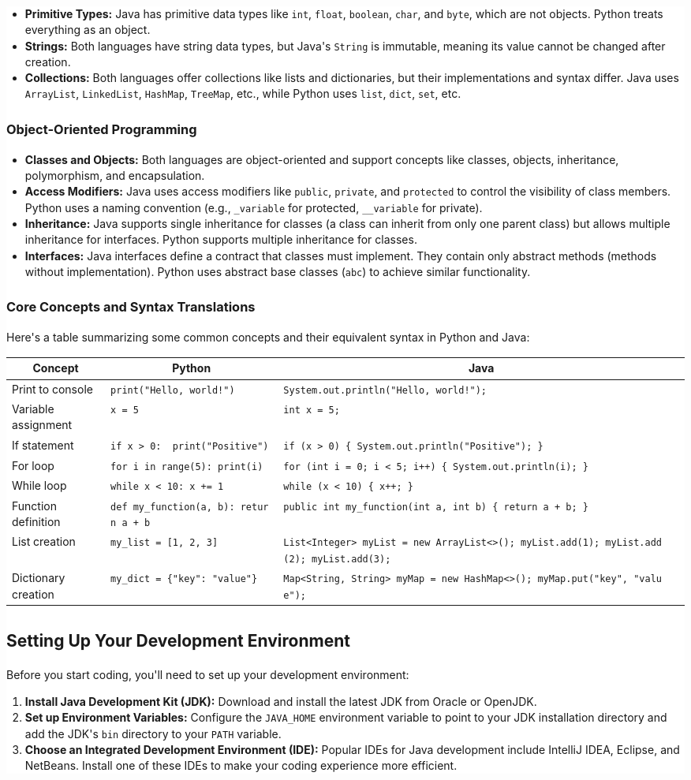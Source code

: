*   **Primitive Types:** Java has primitive data types like `int`, `float`, `boolean`, `char`, and `byte`, which are not objects. Python treats everything as an object.
*   **Strings:** Both languages have string data types, but Java's `String` is immutable, meaning its value cannot be changed after creation.
*   **Collections:** Both languages offer collections like lists and dictionaries, but their implementations and syntax differ. Java uses `ArrayList`, `LinkedList`, `HashMap`, `TreeMap`, etc., while Python uses `list`, `dict`, `set`, etc.

### Object-Oriented Programming

*   **Classes and Objects:** Both languages are object-oriented and support concepts like classes, objects, inheritance, polymorphism, and encapsulation.
*   **Access Modifiers:** Java uses access modifiers like `public`, `private`, and `protected` to control the visibility of class members. Python uses a naming convention (e.g., `_variable` for protected, `__variable` for private).
*   **Inheritance:** Java supports single inheritance for classes (a class can inherit from only one parent class) but allows multiple inheritance for interfaces. Python supports multiple inheritance for classes.
*   **Interfaces:** Java interfaces define a contract that classes must implement. They contain only abstract methods (methods without implementation). Python uses abstract base classes (`abc`) to achieve similar functionality.

### Core Concepts and Syntax Translations

Here's a table summarizing some common concepts and their equivalent syntax in Python and Java:

| Concept             | Python                       | Java                              |
| ------------------- | ----------------------------- | --------------------------------- |
| Print to console    | `print("Hello, world!")`       | `System.out.println("Hello, world!");` |
| Variable assignment | `x = 5`                      | `int x = 5;`                       |
| If statement        | `if x > 0:  print("Positive")`| `if (x > 0) { System.out.println("Positive"); }` |
| For loop            | `for i in range(5): print(i)`  | `for (int i = 0; i < 5; i++) { System.out.println(i); }` |
| While loop          | `while x < 10: x += 1`        | `while (x < 10) { x++; }`         |
| Function definition | `def my_function(a, b): return a + b`| `public int my_function(int a, int b) { return a + b; }` |
| List creation       | `my_list = [1, 2, 3]`         | `List<Integer> myList = new ArrayList<>(); myList.add(1); myList.add(2); myList.add(3);` |
| Dictionary creation | `my_dict = {"key": "value"}`  | `Map<String, String> myMap = new HashMap<>(); myMap.put("key", "value");` |

## Setting Up Your Development Environment

Before you start coding, you'll need to set up your development environment:

1.  **Install Java Development Kit (JDK):** Download and install the latest JDK from Oracle or OpenJDK.
2.  **Set up Environment Variables:** Configure the `JAVA_HOME` environment variable to point to your JDK installation directory and add the JDK's `bin` directory to your `PATH` variable.
3.  **Choose an Integrated Development Environment (IDE):** Popular IDEs for Java development include IntelliJ IDEA, Eclipse, and NetBeans. Install one of these IDEs to make your coding experience more efficient.
